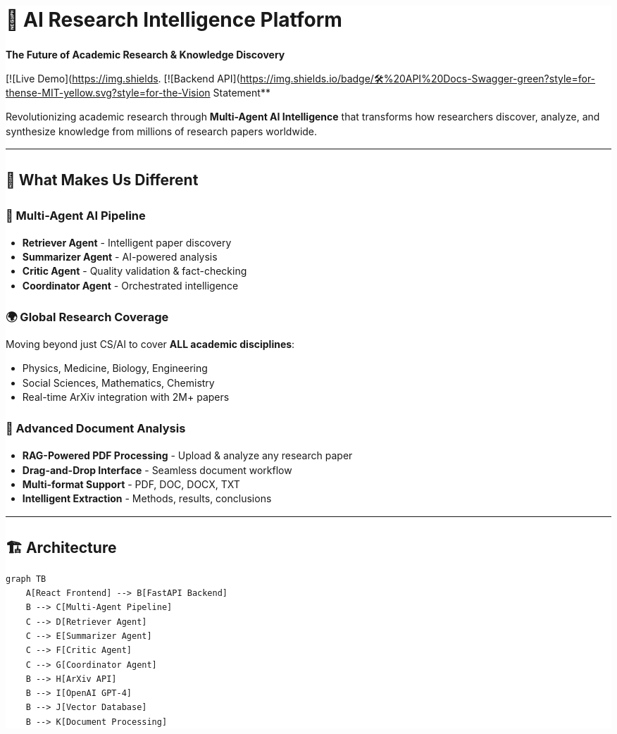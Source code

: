 # 🚀 AI Research Intelligence Platform

**The Future of Academic Research & Knowledge Discovery**

[![Live Demo](https://img.shields.
[![Backend API](https://img.shields.io/badge/🛠%20API%20Docs-Swagger-green?style=for-thense-MIT-yellow.svg?style=for-the-Vision Statement**

Revolutionizing academic research through **Multi-Agent AI Intelligence** that transforms how researchers discover, analyze, and synthesize knowledge from millions of research papers worldwide.

***

## 🌟 **What Makes Us Different**

### **🤖 Multi-Agent AI Pipeline**
- **Retriever Agent** - Intelligent paper discovery
- **Summarizer Agent** - AI-powered analysis  
- **Critic Agent** - Quality validation & fact-checking
- **Coordinator Agent** - Orchestrated intelligence

### **🌍 Global Research Coverage**
Moving beyond just CS/AI to cover **ALL academic disciplines**:
- Physics, Medicine, Biology, Engineering
- Social Sciences, Mathematics, Chemistry
- Real-time ArXiv integration with 2M+ papers

### **📄 Advanced Document Analysis**
- **RAG-Powered PDF Processing** - Upload & analyze any research paper
- **Drag-and-Drop Interface** - Seamless document workflow
- **Multi-format Support** - PDF, DOC, DOCX, TXT
- **Intelligent Extraction** - Methods, results, conclusions

***

## 🏗️ **Architecture**

```mermaid
graph TB
    A[React Frontend] --> B[FastAPI Backend]
    B --> C[Multi-Agent Pipeline]
    C --> D[Retriever Agent]
    C --> E[Summarizer Agent] 
    C --> F[Critic Agent]
    C --> G[Coordinator Agent]
    B --> H[ArXiv API]
    B --> I[OpenAI GPT-4]
    B --> J[Vector Database]
    B --> K[Document Processing]
```
